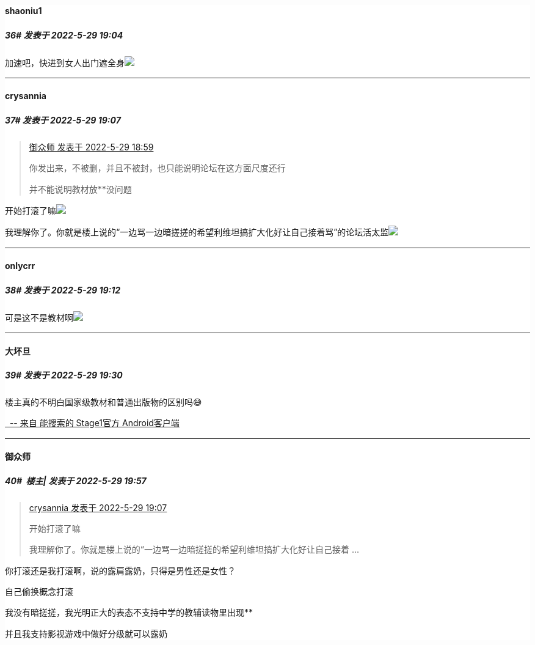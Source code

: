 ####  shaoniu1  
##### 36#       发表于 2022-5-29 19:04

加速吧，快进到女人出门遮全身<img src="https://static.saraba1st.com/image/smiley/face2017/067.png" referrerpolicy="no-referrer">

*****

####  crysannia  
##### 37#       发表于 2022-5-29 19:07

<blockquote><a href="httphttps://bbs.saraba1st.com/2b/forum.php?mod=redirect&amp;goto=findpost&amp;pid=56042532&amp;ptid=2072085" target="_blank">御众师 发表于 2022-5-29 18:59</a>

你发出来，不被删，并且不被封，也只能说明论坛在这方面尺度还行

并不能说明教材放**没问题</blockquote>
开始打滚了嘛<img src="https://static.saraba1st.com/image/smiley/face2017/067.png" referrerpolicy="no-referrer">

我理解你了。你就是楼上说的“一边骂一边暗搓搓的希望利维坦搞扩大化好让自己接着骂”的论坛活太监<img src="https://static.saraba1st.com/image/smiley/face2017/067.png" referrerpolicy="no-referrer">

*****

####  onlycrr  
##### 38#       发表于 2022-5-29 19:12

可是这不是教材啊<img src="https://static.saraba1st.com/image/smiley/face2017/053.png" referrerpolicy="no-referrer">

*****

####  大坏旦  
##### 39#       发表于 2022-5-29 19:30

楼主真的不明白国家级教材和普通出版物的区别吗😅

[  -- 来自 能搜索的 Stage1官方 Android客户端](https://www.coolapk.com/apk/140634)

*****

####  御众师  
##### 40#         楼主| 发表于 2022-5-29 19:57

<blockquote><a href="httphttps://bbs.saraba1st.com/2b/forum.php?mod=redirect&amp;goto=findpost&amp;pid=56042676&amp;ptid=2072085" target="_blank">crysannia 发表于 2022-5-29 19:07</a>

开始打滚了嘛

我理解你了。你就是楼上说的“一边骂一边暗搓搓的希望利维坦搞扩大化好让自己接着 ...</blockquote>
你打滚还是我打滚啊，说的露肩露奶，只得是男性还是女性？

自己偷换概念打滚

我没有暗搓搓，我光明正大的表态不支持中学的教辅读物里出现**

并且我支持影视游戏中做好分级就可以露奶

